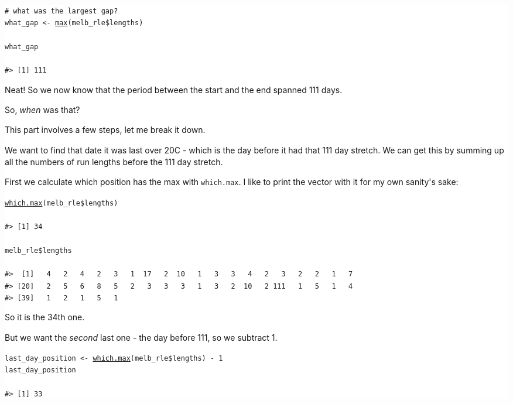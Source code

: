 <pre class='chroma'><code class='language-r' data-lang='r'><span class='c'># what was the largest gap?</span>
<span class='k'>what_gap</span> <span class='o'>&lt;-</span> <span class='nf'><a href='https://rdrr.io/r/base/Extremes.html'>max</a></span>(<span class='k'>melb_rle</span><span class='o'>$</span><span class='k'>lengths</span>)

<span class='k'>what_gap</span>

<span class='c'>#&gt; [1] 111</span>
</code></pre>

</div>

Neat! So we now know that the period between the start and the end spanned 111 days.

So, *when* was that?

This part involves a few steps, let me break it down.

We want to find that date it was last over 20C - which is the day before it had that 111 day stretch. We can get this by summing up all the numbers of run lengths before the 111 day stretch.

First we calculate which position has the max with `which.max`. I like to print the vector with it for my own sanity's sake:

<div class="highlight">

<pre class='chroma'><code class='language-r' data-lang='r'><span class='nf'><a href='https://rdrr.io/r/base/which.min.html'>which.max</a></span>(<span class='k'>melb_rle</span><span class='o'>$</span><span class='k'>lengths</span>)

<span class='c'>#&gt; [1] 34</span>

<span class='k'>melb_rle</span><span class='o'>$</span><span class='k'>lengths</span>

<span class='c'>#&gt;  [1]   4   2   4   2   3   1  17   2  10   1   3   3   4   2   3   2   2   1   7</span>
<span class='c'>#&gt; [20]   2   5   6   8   5   2   3   3   3   1   3   2  10   2 111   1   5   1   4</span>
<span class='c'>#&gt; [39]   1   2   1   5   1</span>
</code></pre>

</div>

So it is the 34th one.

But we want the *second* last one - the day before 111, so we subtract 1.

<div class="highlight">

<pre class='chroma'><code class='language-r' data-lang='r'><span class='k'>last_day_position</span> <span class='o'>&lt;-</span> <span class='nf'><a href='https://rdrr.io/r/base/which.min.html'>which.max</a></span>(<span class='k'>melb_rle</span><span class='o'>$</span><span class='k'>lengths</span>) <span class='o'>-</span> <span class='m'>1</span>
<span class='k'>last_day_position</span>

<span class='c'>#&gt; [1] 33</span>
</code></pre>

</div>
